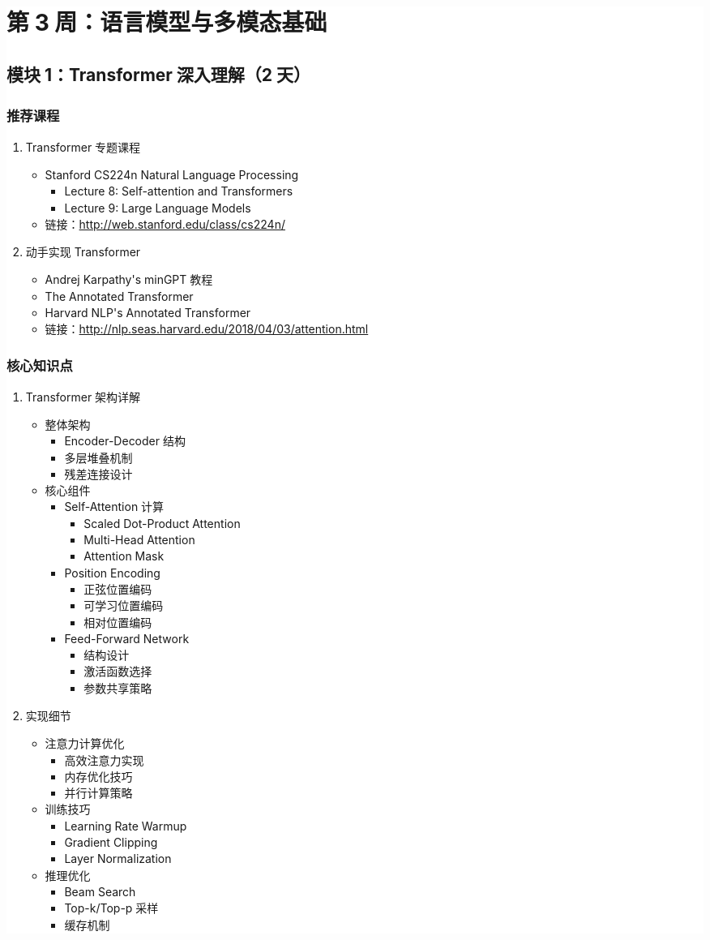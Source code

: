 # 第 3 周：语言模型与多模态基础

## 模块 1：Transformer 深入理解（2 天）

### 推荐课程

1. Transformer 专题课程
   - Stanford CS224n Natural Language Processing
     - Lecture 8: Self-attention and Transformers
     - Lecture 9: Large Language Models
   - 链接：http://web.stanford.edu/class/cs224n/

2. 动手实现 Transformer
   - Andrej Karpathy's minGPT 教程
   - The Annotated Transformer
   - Harvard NLP's Annotated Transformer
   - 链接：http://nlp.seas.harvard.edu/2018/04/03/attention.html

### 核心知识点

1. Transformer 架构详解
   - 整体架构
     - Encoder-Decoder 结构
     - 多层堆叠机制
     - 残差连接设计
   - 核心组件
     - Self-Attention 计算
       - Scaled Dot-Product Attention
       - Multi-Head Attention
       - Attention Mask
     - Position Encoding
       - 正弦位置编码
       - 可学习位置编码
       - 相对位置编码
     - Feed-Forward Network
       - 结构设计
       - 激活函数选择
       - 参数共享策略

2. 实现细节
   - 注意力计算优化
     - 高效注意力实现
     - 内存优化技巧
     - 并行计算策略
   - 训练技巧
     - Learning Rate Warmup
     - Gradient Clipping
     - Layer Normalization
   - 推理优化
     - Beam Search
     - Top-k/Top-p 采样
     - 缓存机制
